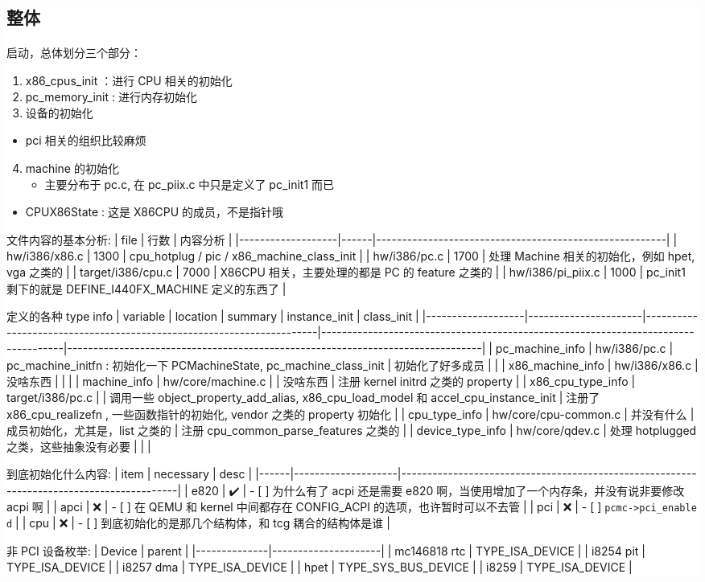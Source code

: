 
## 整体
启动，总体划分三个部分：
1. x86_cpus_init ：进行 CPU 相关的初始化
2. pc_memory_init : 进行内存初始化
3. 设备的初始化
  - pci 相关的组织比较麻烦
4. machine 的初始化
   - 主要分布于 pc.c, 在 pc_piix.c 中只是定义了 pc_init1 而已

- CPUX86State : 这是 X86CPU 的成员，不是指针哦

文件内容的基本分析:
| file              | 行数 | 内容分析                                               |
|-------------------|------|--------------------------------------------------------|
| hw/i386/x86.c     | 1300 | cpu_hotplug / pic / x86_machine_class_init             |
| hw/i386/pc.c      | 1700 | 处理 Machine 相关的初始化，例如 hpet, vga 之类的       |
| target/i386/cpu.c | 7000 | X86CPU 相关，主要处理的都是 PC 的 feature 之类的       |
| hw/i386/pi_piix.c | 1000 | pc_init1 剩下的就是 DEFINE_I440FX_MACHINE 定义的东西了 |

定义的各种 type info
| variable          | location             | summary                                                              | instance_init                                                                     | class_init                                                                     |
|-------------------|----------------------|----------------------------------------------------------------------|-----------------------------------------------------------------------------------|--------------------------------------------------------------------------------|
| pc_machine_info   | hw/i386/pc.c         | pc_machine_initfn : 初始化一下 PCMachineState, pc_machine_class_init | 初始化了好多成员                                                                  |                                                                                |
| x86_machine_info  | hw/i386/x86.c        | 没啥东西                                                             |                                                                                   |                                                                                |
| machine_info      | hw/core/machine.c    |                                                                      | 没啥东西                                                                          | 注册 kernel initrd 之类的 property                                             |
| x86_cpu_type_info | target/i386/pc.c     |                                                                      | 调用一些 object_property_add_alias, x86_cpu_load_model 和 accel_cpu_instance_init | 注册了 x86_cpu_realizefn , 一些函数指针的初始化, vendor 之类的 property 初始化 |
| cpu_type_info     | hw/core/cpu-common.c | 并没有什么                                                           | 成员初始化，尤其是，list 之类的                                                   | 注册 cpu_common_parse_features 之类的                                          |
| device_type_info  | hw/core/qdev.c       | 处理 hotplugged 之类，这些抽象没有必要                               |                                                                                   |                                                                                |


到底初始化什么内容:
| item | necessary          | desc                                                                                     |
|------|--------------------|------------------------------------------------------------------------------------------|
| e820 | :heavy_check_mark: | - [ ] 为什么有了 acpi 还是需要 e820 啊，当使用增加了一个内存条，并没有说非要修改 acpi 啊 |
| apci | :x:                | - [ ] 在 QEMU 和 kernel 中间都存在 CONFIG_ACPI 的选项，也许暂时可以不去管                |
| pci  | :x:                | - [ ] `pcmc->pci_enabled`                                                                |
| cpu  | :x:                | - [ ] 到底初始化的是那几个结构体，和 tcg 耦合的结构体是谁                                |

非 PCI 设备枚举:
| Device       | parent              |
|--------------|---------------------|
| mc146818 rtc | TYPE_ISA_DEVICE     |
| i8254 pit    | TYPE_ISA_DEVICE     |
| i8257 dma    | TYPE_ISA_DEVICE     |
| hpet         | TYPE_SYS_BUS_DEVICE |
| i8259        | TYPE_ISA_DEVICE     |


[^2]: https://en.wikipedia.org/wiki/Machine-check_exception